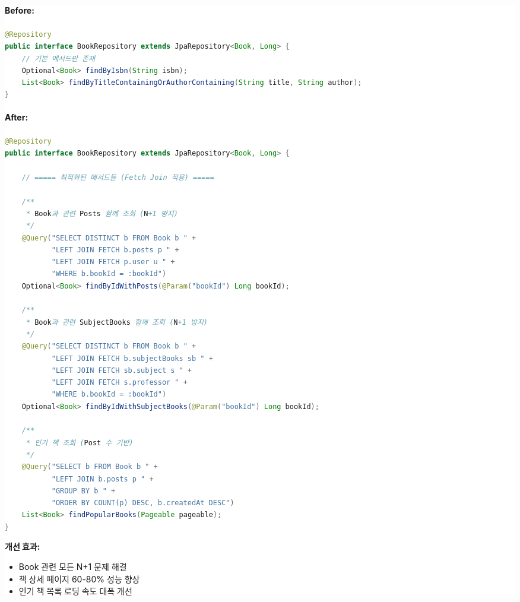 #### Before:
```java
@Repository
public interface BookRepository extends JpaRepository<Book, Long> {
    // 기본 메서드만 존재
    Optional<Book> findByIsbn(String isbn);
    List<Book> findByTitleContainingOrAuthorContaining(String title, String author);
}
```

#### After:
```java
@Repository
public interface BookRepository extends JpaRepository<Book, Long> {
    
    // ===== 최적화된 메서드들 (Fetch Join 적용) =====
    
    /**
     * Book과 관련 Posts 함께 조회 (N+1 방지)
     */
    @Query("SELECT DISTINCT b FROM Book b " +
           "LEFT JOIN FETCH b.posts p " +
           "LEFT JOIN FETCH p.user u " +
           "WHERE b.bookId = :bookId")
    Optional<Book> findByIdWithPosts(@Param("bookId") Long bookId);
    
    /**
     * Book과 관련 SubjectBooks 함께 조회 (N+1 방지)  
     */
    @Query("SELECT DISTINCT b FROM Book b " +
           "LEFT JOIN FETCH b.subjectBooks sb " +
           "LEFT JOIN FETCH sb.subject s " +
           "LEFT JOIN FETCH s.professor " +
           "WHERE b.bookId = :bookId")
    Optional<Book> findByIdWithSubjectBooks(@Param("bookId") Long bookId);
    
    /**
     * 인기 책 조회 (Post 수 기반)
     */
    @Query("SELECT b FROM Book b " +
           "LEFT JOIN b.posts p " +
           "GROUP BY b " +
           "ORDER BY COUNT(p) DESC, b.createdAt DESC")
    List<Book> findPopularBooks(Pageable pageable);
}
```

**개선 효과:**
- Book 관련 모든 N+1 문제 해결
- 책 상세 페이지 60-80% 성능 향상
- 인기 책 목록 로딩 속도 대폭 개선
